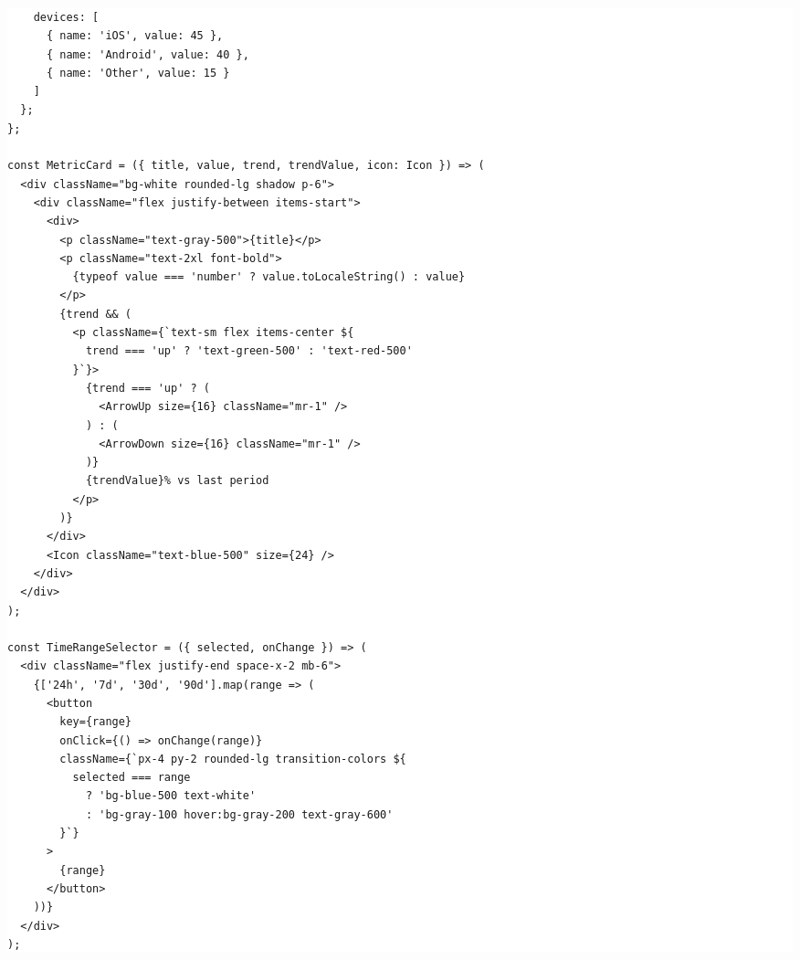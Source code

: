         devices: [
          { name: 'iOS', value: 45 },
          { name: 'Android', value: 40 },
          { name: 'Other', value: 15 }
        ]
      };
    };
    
    const MetricCard = ({ title, value, trend, trendValue, icon: Icon }) => (
      <div className="bg-white rounded-lg shadow p-6">
        <div className="flex justify-between items-start">
          <div>
            <p className="text-gray-500">{title}</p>
            <p className="text-2xl font-bold">
              {typeof value === 'number' ? value.toLocaleString() : value}
            </p>
            {trend && (
              <p className={`text-sm flex items-center ${
                trend === 'up' ? 'text-green-500' : 'text-red-500'
              }`}>
                {trend === 'up' ? (
                  <ArrowUp size={16} className="mr-1" />
                ) : (
                  <ArrowDown size={16} className="mr-1" />
                )}
                {trendValue}% vs last period
              </p>
            )}
          </div>
          <Icon className="text-blue-500" size={24} />
        </div>
      </div>
    );
    
    const TimeRangeSelector = ({ selected, onChange }) => (
      <div className="flex justify-end space-x-2 mb-6">
        {['24h', '7d', '30d', '90d'].map(range => (
          <button
            key={range}
            onClick={() => onChange(range)}
            className={`px-4 py-2 rounded-lg transition-colors ${
              selected === range
                ? 'bg-blue-500 text-white'
                : 'bg-gray-100 hover:bg-gray-200 text-gray-600'
            }`}
          >
            {range}
          </button>
        ))}
      </div>
    );
    